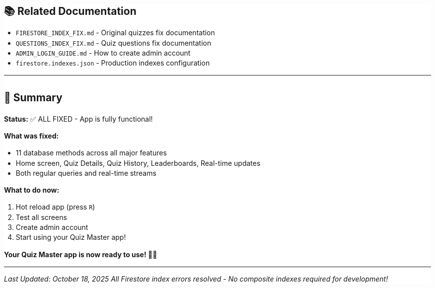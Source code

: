 
## 📚 Related Documentation

- `FIRESTORE_INDEX_FIX.md` - Original quizzes fix documentation
- `QUESTIONS_INDEX_FIX.md` - Quiz questions fix documentation
- `ADMIN_LOGIN_GUIDE.md` - How to create admin account
- `firestore.indexes.json` - Production indexes configuration

---

## 🎊 Summary

**Status:** ✅ ALL FIXED - App is fully functional!

**What was fixed:**

- 11 database methods across all major features
- Home screen, Quiz Details, Quiz History, Leaderboards, Real-time updates
- Both regular queries and real-time streams

**What to do now:**

1. Hot reload app (press `R`)
2. Test all screens
3. Create admin account
4. Start using your Quiz Master app!

**Your Quiz Master app is now ready to use! 🚀🎉**

---

_Last Updated: October 18, 2025_
_All Firestore index errors resolved - No composite indexes required for development!_
